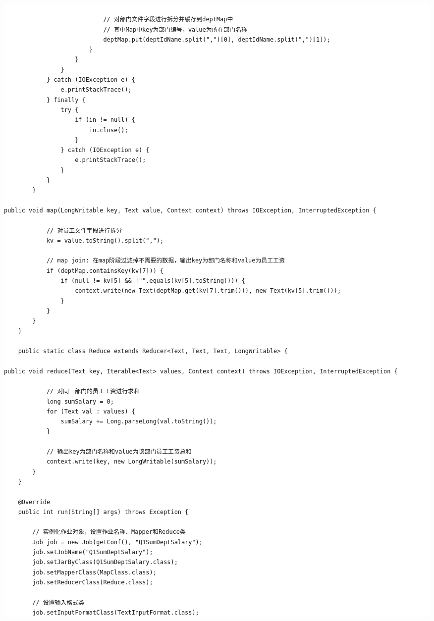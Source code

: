 ```
							
							// 对部门文件字段进行拆分并缓存到deptMap中
							// 其中Map中key为部门编号，value为所在部门名称
							deptMap.put(deptIdName.split(",")[0], deptIdName.split(",")[1]);
						}
					}
				}
			} catch (IOException e) {
				e.printStackTrace();
			} finally {
				try {
					if (in != null) {
						in.close();
					}
				} catch (IOException e) {
					e.printStackTrace();
				}
			}
		}

public void map(LongWritable key, Text value, Context context) throws IOException, InterruptedException {

			// 对员工文件字段进行拆分
			kv = value.toString().split(",");

			// map join: 在map阶段过滤掉不需要的数据，输出key为部门名称和value为员工工资
			if (deptMap.containsKey(kv[7])) {
				if (null != kv[5] && !"".equals(kv[5].toString())) {
					context.write(new Text(deptMap.get(kv[7].trim())), new Text(kv[5].trim()));
				}
			}
		}
	}

	public static class Reduce extends Reducer<Text, Text, Text, LongWritable> {

public void reduce(Text key, Iterable<Text> values, Context context) throws IOException, InterruptedException {

			// 对同一部门的员工工资进行求和
			long sumSalary = 0;
			for (Text val : values) {
				sumSalary += Long.parseLong(val.toString());
			}

			// 输出key为部门名称和value为该部门员工工资总和
			context.write(key, new LongWritable(sumSalary));
		}
	}

	@Override
	public int run(String[] args) throws Exception {

		// 实例化作业对象，设置作业名称、Mapper和Reduce类
		Job job = new Job(getConf(), "Q1SumDeptSalary");
		job.setJobName("Q1SumDeptSalary");
		job.setJarByClass(Q1SumDeptSalary.class);
		job.setMapperClass(MapClass.class);
		job.setReducerClass(Reduce.class);

		// 设置输入格式类
		job.setInputFormatClass(TextInputFormat.class);
```